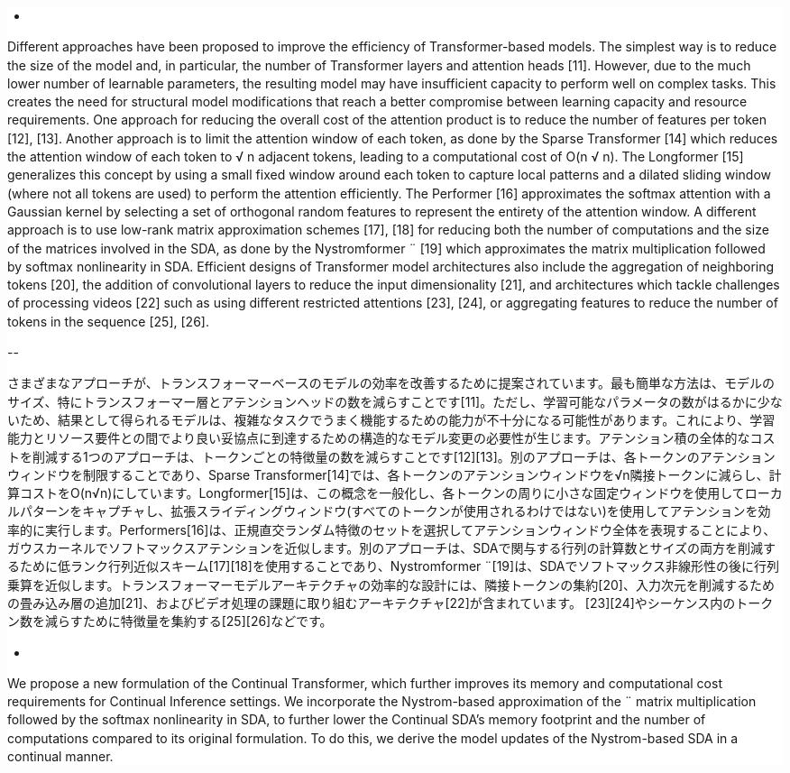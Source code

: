 -

Different approaches have been proposed to improve the
efficiency of Transformer-based models. The simplest way is
to reduce the size of the model and, in particular, the number
of Transformer layers and attention heads [11]. However,
due to the much lower number of learnable parameters, the
resulting model may have insufficient capacity to perform well
on complex tasks. This creates the need for structural model
modifications that reach a better compromise between learning
capacity and resource requirements. One approach for reducing the overall cost of the attention product is to reduce the
number of features per token [12], [13]. Another approach is to
limit the attention window of each token, as done by the Sparse
Transformer [14] which reduces the attention window of each
token to √
n adjacent tokens, leading to a computational cost
of O(n
√
n). The Longformer [15] generalizes this concept by
using a small fixed window around each token to capture local
patterns and a dilated sliding window (where not all tokens are
used) to perform the attention efficiently. The Performer [16]
approximates the softmax attention with a Gaussian kernel
by selecting a set of orthogonal random features to represent
the entirety of the attention window. A different approach is
to use low-rank matrix approximation schemes [17], [18] for
reducing both the number of computations and the size of the
matrices involved in the SDA, as done by the Nystromformer ¨
[19] which approximates the matrix multiplication followed
by softmax nonlinearity in SDA. Efficient designs of Transformer model architectures also include the aggregation of
neighboring tokens [20], the addition of convolutional layers to
reduce the input dimensionality [21], and architectures which
tackle challenges of processing videos [22] such as using
different restricted attentions [23], [24], or aggregating features
to reduce the number of tokens in the sequence [25], [26].

--

さまざまなアプローチが、トランスフォーマーベースのモデルの効率を改善するために提案されています。最も簡単な方法は、モデルのサイズ、特にトランスフォーマー層とアテンションヘッドの数を減らすことです[11]。ただし、学習可能なパラメータの数がはるかに少ないため、結果として得られるモデルは、複雑なタスクでうまく機能するための能力が不十分になる可能性があります。これにより、学習能力とリソース要件との間でより良い妥協点に到達するための構造的なモデル変更の必要性が生じます。アテンション積の全体的なコストを削減する1つのアプローチは、トークンごとの特徴量の数を減らすことです[12][13]。別のアプローチは、各トークンのアテンションウィンドウを制限することであり、Sparse Transformer[14]では、各トークンのアテンションウィンドウを√n隣接トークンに減らし、計算コストをO(n√n)にしています。Longformer[15]は、この概念を一般化し、各トークンの周りに小さな固定ウィンドウを使用してローカルパターンをキャプチャし、拡張スライディングウィンドウ(すべてのトークンが使用されるわけではない)を使用してアテンションを効率的に実行します。Performers[16]は、正規直交ランダム特徴のセットを選択してアテンションウィンドウ全体を表現することにより、ガウスカーネルでソフトマックスアテンションを近似します。別のアプローチは、SDAで関与する行列の計算数とサイズの両方を削減するために低ランク行列近似スキーム[17][18]を使用することであり、Nystromformer ¨[19]は、SDAでソフトマックス非線形性の後に行列乗算を近似します。トランスフォーマーモデルアーキテクチャの効率的な設計には、隣接トークンの集約[20]、入力次元を削減するための畳み込み層の追加[21]、およびビデオ処理の課題に取り組むアーキテクチャ[22]が含まれています。 [23][24]やシーケンス内のトークン数を減らすために特徴量を集約する[25][26]などです。

-

We propose a new formulation of the Continual Transformer, which further improves its memory and computational cost requirements for Continual Inference settings.
We incorporate the Nystrom-based approximation of the ¨
matrix multiplication followed by the softmax nonlinearity in SDA, to further lower the Continual SDA’s memory
footprint and the number of computations compared to
its original formulation. To do this, we derive the model
updates of the Nystrom-based SDA in a continual manner.
